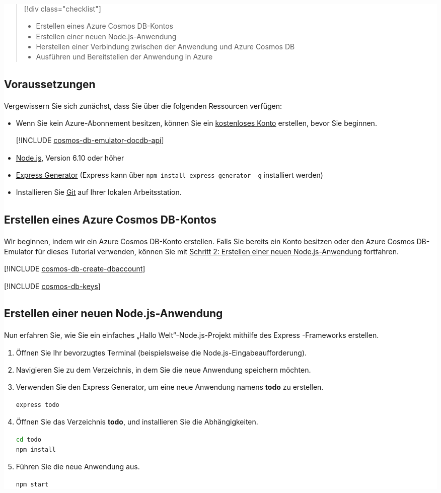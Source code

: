 > [!div class="checklist"]
> * Erstellen eines Azure Cosmos DB-Kontos
> * Erstellen einer neuen Node.js-Anwendung
> * Herstellen einer Verbindung zwischen der Anwendung und Azure Cosmos DB
> * Ausführen und Bereitstellen der Anwendung in Azure

## <a name="prerequisites"></a><a name="_Toc395783176"></a>Voraussetzungen

Vergewissern Sie sich zunächst, dass Sie über die folgenden Ressourcen verfügen:

* Wenn Sie kein Azure-Abonnement besitzen, können Sie ein [kostenloses Konto](https://azure.microsoft.com/free/?WT.mc_id=A261C142F) erstellen, bevor Sie beginnen. 

  [!INCLUDE [cosmos-db-emulator-docdb-api](../../includes/cosmos-db-emulator-docdb-api.md)]

* [Node.js][Node.js], Version 6.10 oder höher
* [Express Generator](https://www.expressjs.com/starter/generator.html) (Express kann über `npm install express-generator -g` installiert werden)
* Installieren Sie [Git][Git] auf Ihrer lokalen Arbeitsstation.

## <a name="create-an-azure-cosmos-db-account"></a><a name="_Toc395637761"></a>Erstellen eines Azure Cosmos DB-Kontos
Wir beginnen, indem wir ein Azure Cosmos DB-Konto erstellen. Falls Sie bereits ein Konto besitzen oder den Azure Cosmos DB-Emulator für dieses Tutorial verwenden, können Sie mit [Schritt 2: Erstellen einer neuen Node.js-Anwendung](#_Toc395783178) fortfahren.

[!INCLUDE [cosmos-db-create-dbaccount](../../includes/cosmos-db-create-dbaccount.md)]

[!INCLUDE [cosmos-db-keys](../../includes/cosmos-db-keys.md)]

## <a name="create-a-new-nodejs-application"></a><a name="_Toc395783178"></a>Erstellen einer neuen Node.js-Anwendung
Nun erfahren Sie, wie Sie ein einfaches „Hallo Welt“-Node.js-Projekt mithilfe des Express -Frameworks erstellen.

1. Öffnen Sie Ihr bevorzugtes Terminal (beispielsweise die Node.js-Eingabeaufforderung).

1. Navigieren Sie zu dem Verzeichnis, in dem Sie die neue Anwendung speichern möchten.

1. Verwenden Sie den Express Generator, um eine neue Anwendung namens **todo** zu erstellen.

   ```bash
   express todo
   ```

1. Öffnen Sie das Verzeichnis **todo**, und installieren Sie die Abhängigkeiten.

   ```bash
   cd todo
   npm install
   ```

1. Führen Sie die neue Anwendung aus.

   ```bash
   npm start
   ```


[Node.js]: https://nodejs.org/
[Git]: https://git-scm.com/
[GitHub]: https://github.com/Azure-Samples/azure-cosmos-db-sql-api-nodejs-todo-app